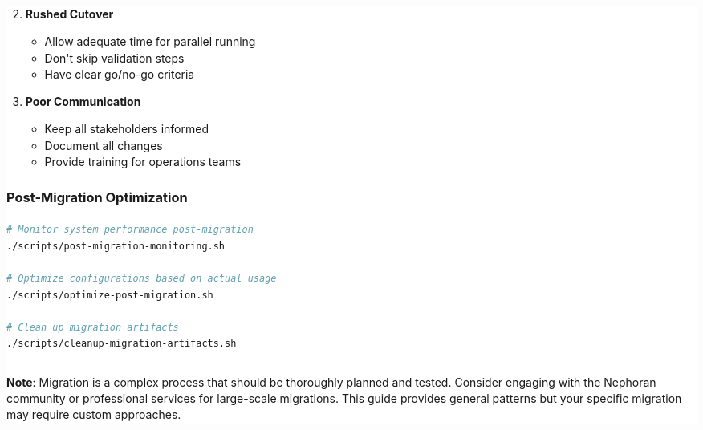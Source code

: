 2. **Rushed Cutover**
   - Allow adequate time for parallel running
   - Don't skip validation steps
   - Have clear go/no-go criteria

3. **Poor Communication**
   - Keep all stakeholders informed
   - Document all changes
   - Provide training for operations teams

### Post-Migration Optimization

```bash
# Monitor system performance post-migration
./scripts/post-migration-monitoring.sh

# Optimize configurations based on actual usage
./scripts/optimize-post-migration.sh

# Clean up migration artifacts
./scripts/cleanup-migration-artifacts.sh
```

---

**Note**: Migration is a complex process that should be thoroughly planned and tested. Consider engaging with the Nephoran community or professional services for large-scale migrations. This guide provides general patterns but your specific migration may require custom approaches.